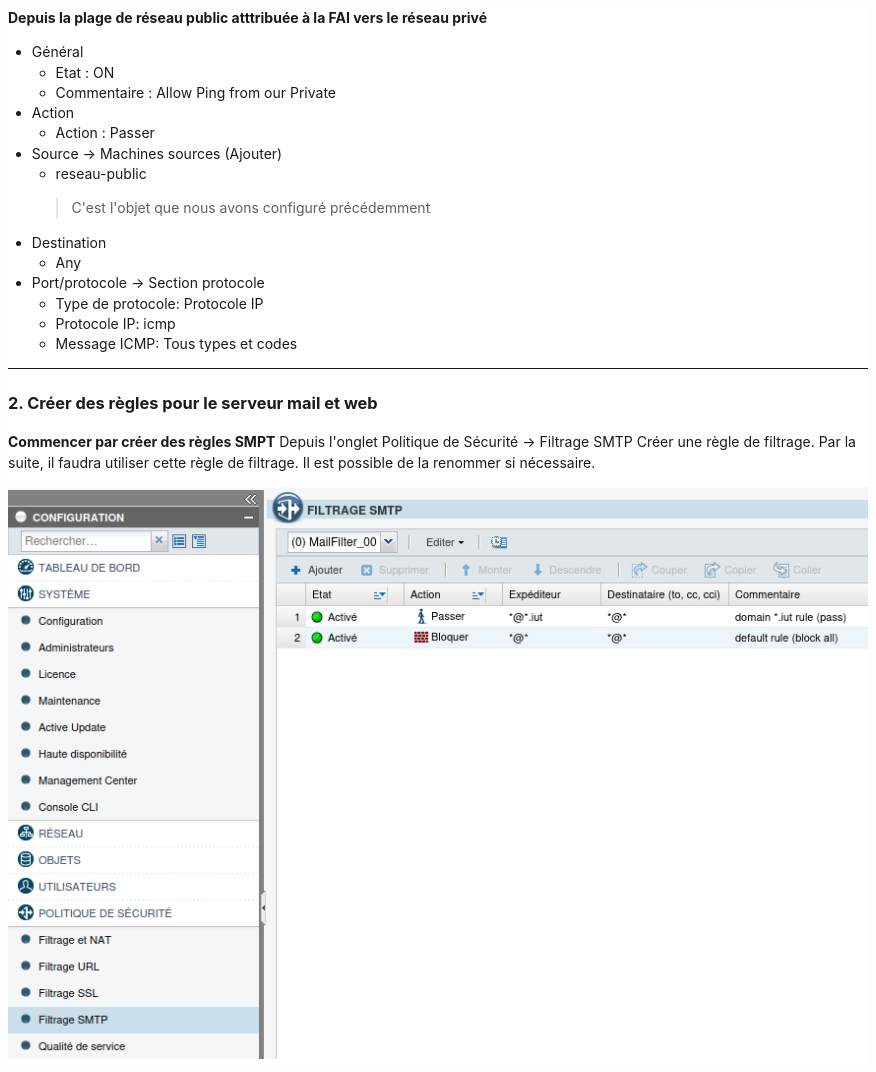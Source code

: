 **Depuis la plage de réseau public atttribuée à la FAI vers le réseau privé**

+ Général
    * Etat : ON
    * Commentaire : Allow Ping from our Private
+ Action
    * Action : Passer
+ Source -> Machines sources (Ajouter)
    * reseau-public
    > C'est l'objet que nous avons configuré précédemment
+ Destination
    * Any
+ Port/protocole -> Section protocole
    * Type de protocole: Protocole IP
    * Protocole IP: icmp
    * Message ICMP: Tous types et codes

---
### 2. Créer des règles pour le serveur mail et web
**Commencer par créer des règles SMPT**
Depuis l'onglet Politique de Sécurité -> Filtrage SMTP
Créer une règle de filtrage. Par la suite, il faudra utiliser cette règle de filtrage. Il est possible de la renommer si nécessaire. 

![SMTP](../photos/firewall//smtp.png)
